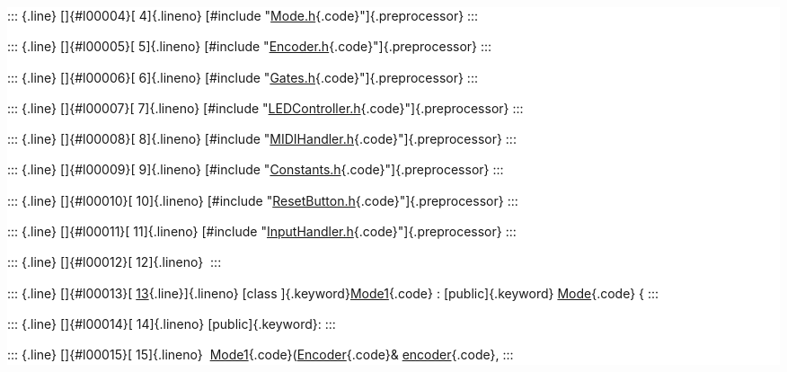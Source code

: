 ::: {.line}
[]{#l00004}[ 4]{.lineno} [\#include
\"[Mode.h](Mode_8h.html){.code}\"]{.preprocessor}
:::

::: {.line}
[]{#l00005}[ 5]{.lineno} [\#include
\"[Encoder.h](Encoder_8h.html){.code}\"]{.preprocessor}
:::

::: {.line}
[]{#l00006}[ 6]{.lineno} [\#include
\"[Gates.h](Gates_8h.html){.code}\"]{.preprocessor}
:::

::: {.line}
[]{#l00007}[ 7]{.lineno} [\#include
\"[LEDController.h](LEDController_8h.html){.code}\"]{.preprocessor}
:::

::: {.line}
[]{#l00008}[ 8]{.lineno} [\#include
\"[MIDIHandler.h](MIDIHandler_8h.html){.code}\"]{.preprocessor}
:::

::: {.line}
[]{#l00009}[ 9]{.lineno} [\#include
\"[Constants.h](Constants_8h.html){.code}\"]{.preprocessor}
:::

::: {.line}
[]{#l00010}[ 10]{.lineno} [\#include
\"[ResetButton.h](ResetButton_8h.html){.code}\"]{.preprocessor}
:::

::: {.line}
[]{#l00011}[ 11]{.lineno} [\#include
\"[InputHandler.h](InputHandler_8h.html){.code}\"]{.preprocessor}
:::

::: {.line}
[]{#l00012}[ 12]{.lineno} 
:::

::: {.line}
[]{#l00013}[ [13](classMode1.html){.line}]{.lineno} [class
]{.keyword}[Mode1](classMode1.html){.code} : [public]{.keyword}
[Mode](classMode.html){.code} {
:::

::: {.line}
[]{#l00014}[ 14]{.lineno} [public]{.keyword}:
:::

::: {.line}
[]{#l00015}[ 15]{.lineno} 
[Mode1](classMode1.html#ac50bac6ef48f13b9f9f23066ee3a14da){.code}([Encoder](classEncoder.html){.code}&
[encoder](classMode1.html#a813970d5012b890a2b0d0be7f9a54c72){.code},
:::
